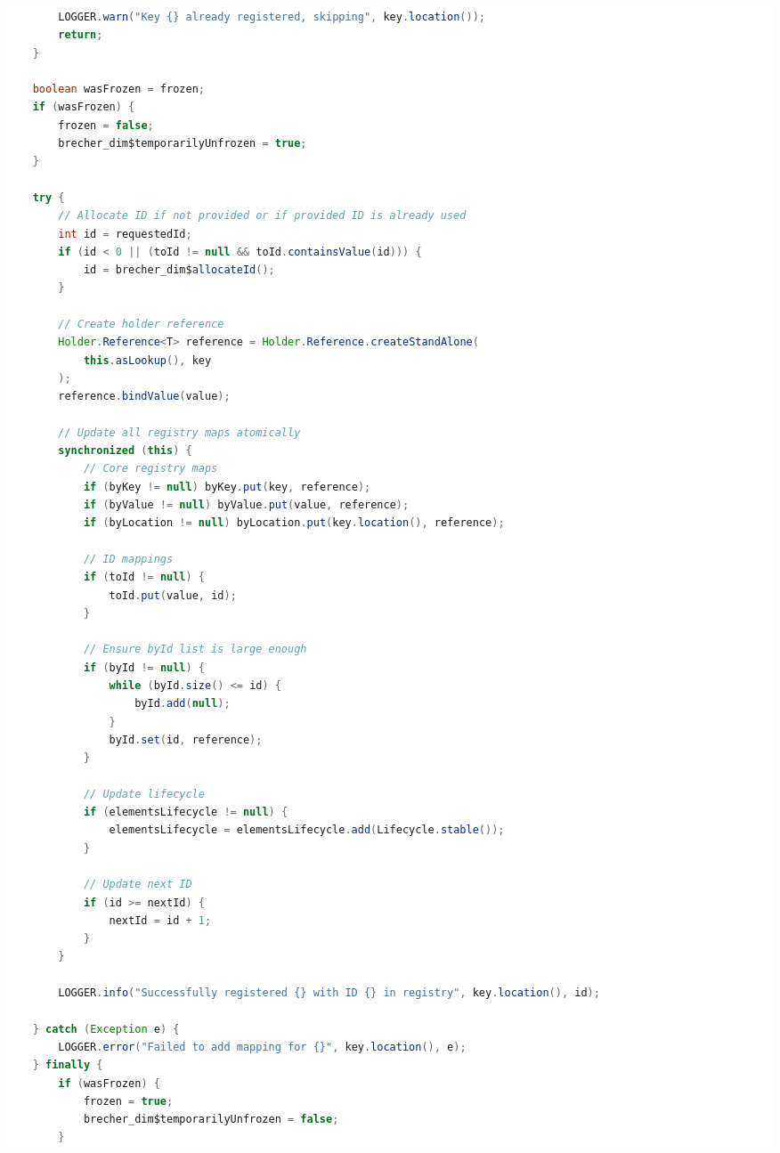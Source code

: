 ```java
        LOGGER.warn("Key {} already registered, skipping", key.location());
        return;
    }
    
    boolean wasFrozen = frozen;
    if (wasFrozen) {
        frozen = false;
        brecher_dim$temporarilyUnfrozen = true;
    }
    
    try {
        // Allocate ID if not provided or if provided ID is already used
        int id = requestedId;
        if (id < 0 || (toId != null && toId.containsValue(id))) {
            id = brecher_dim$allocateId();
        }
        
        // Create holder reference
        Holder.Reference<T> reference = Holder.Reference.createStandAlone(
            this.asLookup(), key
        );
        reference.bindValue(value);
        
        // Update all registry maps atomically
        synchronized (this) {
            // Core registry maps
            if (byKey != null) byKey.put(key, reference);
            if (byValue != null) byValue.put(value, reference);
            if (byLocation != null) byLocation.put(key.location(), reference);
            
            // ID mappings
            if (toId != null) {
                toId.put(value, id);
            }
            
            // Ensure byId list is large enough
            if (byId != null) {
                while (byId.size() <= id) {
                    byId.add(null);
                }
                byId.set(id, reference);
            }
            
            // Update lifecycle
            if (elementsLifecycle != null) {
                elementsLifecycle = elementsLifecycle.add(Lifecycle.stable());
            }
            
            // Update next ID
            if (id >= nextId) {
                nextId = id + 1;
            }
        }
        
        LOGGER.info("Successfully registered {} with ID {} in registry", key.location(), id);
        
    } catch (Exception e) {
        LOGGER.error("Failed to add mapping for {}", key.location(), e);
    } finally {
        if (wasFrozen) {
            frozen = true;
            brecher_dim$temporarilyUnfrozen = false;
        }
```